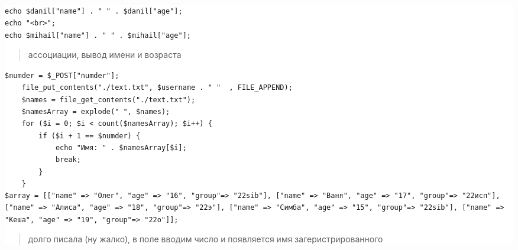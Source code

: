 ```
echo $danil["name"] . " " . $danil["age"];
echo "<br>";
echo $mihail["name"] . " " . $mihail["age"];
```
> ассоциации, вывод имени и возраста
```
$numder = $_POST["numder"];
    file_put_contents("./text.txt", $username . " "  , FILE_APPEND);
    $names = file_get_contents("./text.txt");
    $namesArray = explode(" ", $names); 
    for ($i = 0; $i < count($namesArray); $i++) {
        if ($i + 1 == $numder) {
            echo "Имя: " . $namesArray[$i];
            break;
        }
    } 
$array = [["name" => "Олег", "age" => "16", "group"=> "22sib"], ["name" => "Ваня", "age" => "17", "group"=> "22исп"], ["name" => "Алиса", "age" => "18", "group"=> "22э"], ["name" => "Симба", "age" => "15", "group"=> "22sib"], ["name" => "Кеша", "age" => "19", "group"=> "22о"]];
```
> долго писала (ну жалко), в поле вводим число и появляется имя загеристрированного
